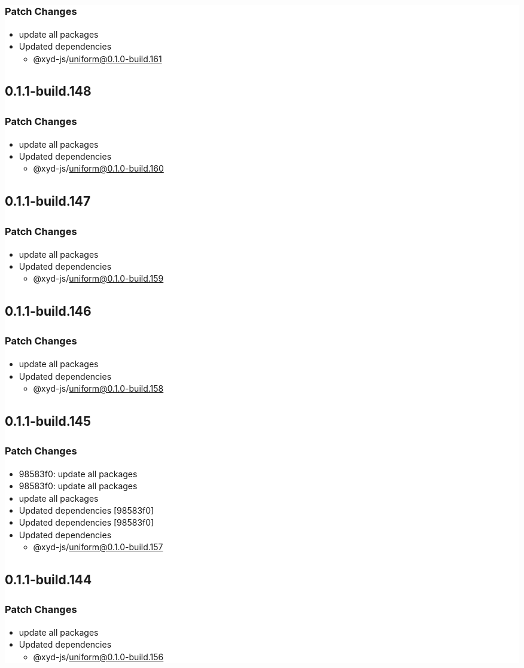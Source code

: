 ### Patch Changes

- update all packages
- Updated dependencies
  - @xyd-js/uniform@0.1.0-build.161

## 0.1.1-build.148

### Patch Changes

- update all packages
- Updated dependencies
  - @xyd-js/uniform@0.1.0-build.160

## 0.1.1-build.147

### Patch Changes

- update all packages
- Updated dependencies
  - @xyd-js/uniform@0.1.0-build.159

## 0.1.1-build.146

### Patch Changes

- update all packages
- Updated dependencies
  - @xyd-js/uniform@0.1.0-build.158

## 0.1.1-build.145

### Patch Changes

- 98583f0: update all packages
- 98583f0: update all packages
- update all packages
- Updated dependencies [98583f0]
- Updated dependencies [98583f0]
- Updated dependencies
  - @xyd-js/uniform@0.1.0-build.157

## 0.1.1-build.144

### Patch Changes

- update all packages
- Updated dependencies
  - @xyd-js/uniform@0.1.0-build.156
